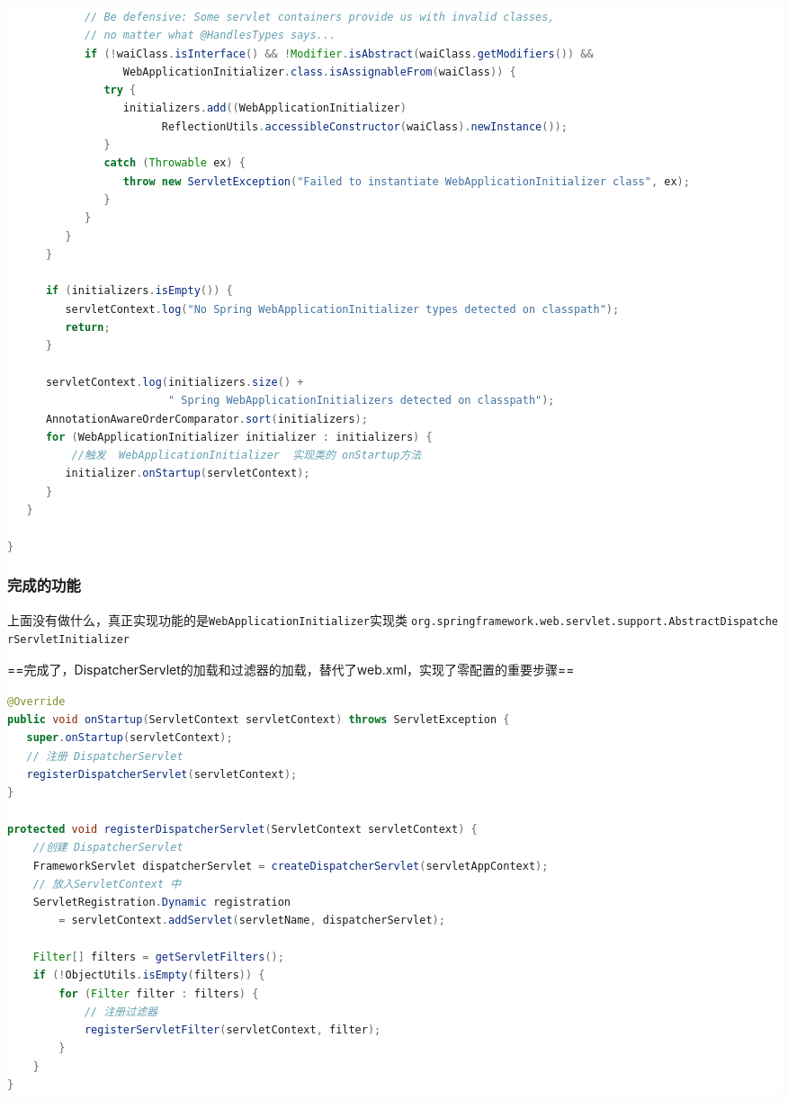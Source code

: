 ```java 
            // Be defensive: Some servlet containers provide us with invalid classes,
            // no matter what @HandlesTypes says...
            if (!waiClass.isInterface() && !Modifier.isAbstract(waiClass.getModifiers()) &&
                  WebApplicationInitializer.class.isAssignableFrom(waiClass)) {
               try {
                  initializers.add((WebApplicationInitializer)
                        ReflectionUtils.accessibleConstructor(waiClass).newInstance());
               }
               catch (Throwable ex) {
                  throw new ServletException("Failed to instantiate WebApplicationInitializer class", ex);
               }
            }
         }
      }

      if (initializers.isEmpty()) {
         servletContext.log("No Spring WebApplicationInitializer types detected on classpath");
         return;
      }

      servletContext.log(initializers.size() + 
                         " Spring WebApplicationInitializers detected on classpath");
      AnnotationAwareOrderComparator.sort(initializers);
      for (WebApplicationInitializer initializer : initializers) {
          //触发  WebApplicationInitializer  实现类的 onStartup方法
         initializer.onStartup(servletContext);
      }
   }

}
```

### 完成的功能

上面没有做什么，真正实现功能的是`WebApplicationInitializer`实现类 `org.springframework.web.servlet.support.AbstractDispatcherServletInitializer`

==完成了，DispatcherServlet的加载和过滤器的加载，替代了web.xml，实现了零配置的重要步骤==

```java 
@Override
public void onStartup(ServletContext servletContext) throws ServletException {
   super.onStartup(servletContext);
   // 注册 DispatcherServlet
   registerDispatcherServlet(servletContext);
}

protected void registerDispatcherServlet(ServletContext servletContext) {
    //创建 DispatcherServlet  
    FrameworkServlet dispatcherServlet = createDispatcherServlet(servletAppContext);
    // 放入ServletContext 中
    ServletRegistration.Dynamic registration 
        = servletContext.addServlet(servletName, dispatcherServlet);

    Filter[] filters = getServletFilters();
    if (!ObjectUtils.isEmpty(filters)) {
        for (Filter filter : filters) {
            // 注册过滤器
            registerServletFilter(servletContext, filter);
        }
    }
}

```